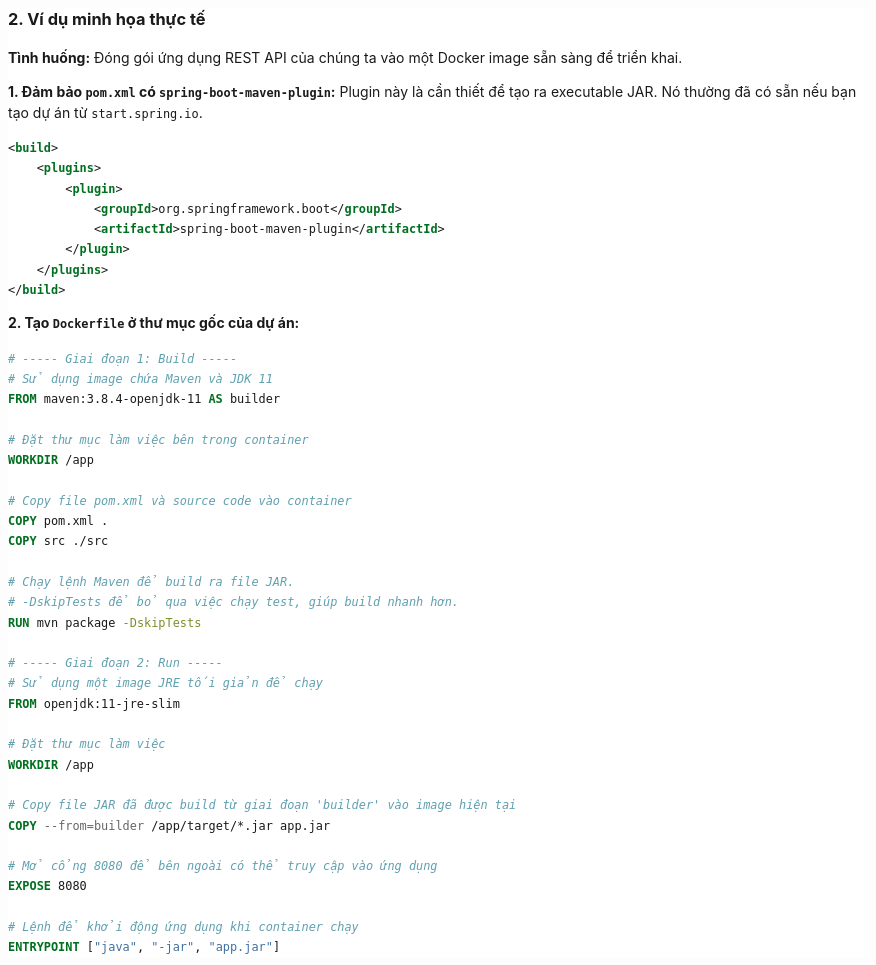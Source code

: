 ### 2. Ví dụ minh họa thực tế

**Tình huống:** Đóng gói ứng dụng REST API của chúng ta vào một Docker image sẵn sàng để triển khai.

**1. Đảm bảo `pom.xml` có `spring-boot-maven-plugin`:**
Plugin này là cần thiết để tạo ra executable JAR. Nó thường đã có sẵn nếu bạn tạo dự án từ `start.spring.io`.

```xml
<build>
    <plugins>
        <plugin>
            <groupId>org.springframework.boot</groupId>
            <artifactId>spring-boot-maven-plugin</artifactId>
        </plugin>
    </plugins>
</build>
```

**2. Tạo `Dockerfile` ở thư mục gốc của dự án:**

```dockerfile
# ----- Giai đoạn 1: Build -----
# Sử dụng image chứa Maven và JDK 11
FROM maven:3.8.4-openjdk-11 AS builder

# Đặt thư mục làm việc bên trong container
WORKDIR /app

# Copy file pom.xml và source code vào container
COPY pom.xml .
COPY src ./src

# Chạy lệnh Maven để build ra file JAR. 
# -DskipTests để bỏ qua việc chạy test, giúp build nhanh hơn.
RUN mvn package -DskipTests

# ----- Giai đoạn 2: Run -----
# Sử dụng một image JRE tối giản để chạy
FROM openjdk:11-jre-slim

# Đặt thư mục làm việc
WORKDIR /app

# Copy file JAR đã được build từ giai đoạn 'builder' vào image hiện tại
COPY --from=builder /app/target/*.jar app.jar

# Mở cổng 8080 để bên ngoài có thể truy cập vào ứng dụng
EXPOSE 8080

# Lệnh để khởi động ứng dụng khi container chạy
ENTRYPOINT ["java", "-jar", "app.jar"]
```
